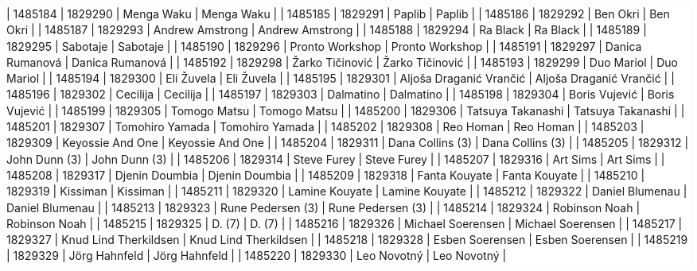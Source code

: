 | 1485184 | 1829290 | Menga Waku | Menga Waku |
| 1485185 | 1829291 | Paplib | Paplib |
| 1485186 | 1829292 | Ben Okri | Ben Okri |
| 1485187 | 1829293 | Andrew Amstrong | Andrew Amstrong |
| 1485188 | 1829294 | Ra Black | Ra Black |
| 1485189 | 1829295 | Sabotaje | Sabotaje |
| 1485190 | 1829296 | Pronto Workshop | Pronto Workshop |
| 1485191 | 1829297 | Danica Rumanová | Danica Rumanová |
| 1485192 | 1829298 | Žarko Tičinović | Žarko Tičinović |
| 1485193 | 1829299 | Duo Mariol | Duo Mariol |
| 1485194 | 1829300 | Eli Žuvela | Eli Žuvela |
| 1485195 | 1829301 | Aljoša Draganić Vrančić | Aljoša Draganić Vrančić |
| 1485196 | 1829302 | Cecilija | Cecilija |
| 1485197 | 1829303 | Dalmatino | Dalmatino |
| 1485198 | 1829304 | Boris Vujević | Boris Vujević |
| 1485199 | 1829305 | Tomogo Matsu | Tomogo Matsu |
| 1485200 | 1829306 | Tatsuya Takanashi | Tatsuya Takanashi |
| 1485201 | 1829307 | Tomohiro Yamada | Tomohiro Yamada |
| 1485202 | 1829308 | Reo Homan | Reo Homan |
| 1485203 | 1829309 | Keyossie And One | Keyossie And One |
| 1485204 | 1829311 | Dana Collins (3) | Dana Collins (3) |
| 1485205 | 1829312 | John Dunn (3) | John Dunn (3) |
| 1485206 | 1829314 | Steve Furey | Steve Furey |
| 1485207 | 1829316 | Art Sims | Art Sims |
| 1485208 | 1829317 | Djenin Doumbia | Djenin Doumbia |
| 1485209 | 1829318 | Fanta Kouyate | Fanta Kouyate |
| 1485210 | 1829319 | Kissiman | Kissiman |
| 1485211 | 1829320 | Lamine Kouyate | Lamine Kouyate |
| 1485212 | 1829322 | Daniel Blumenau | Daniel Blumenau |
| 1485213 | 1829323 | Rune Pedersen (3) | Rune Pedersen (3) |
| 1485214 | 1829324 | Robinson Noah | Robinson Noah |
| 1485215 | 1829325 | D. (7) | D. (7) |
| 1485216 | 1829326 | Michael Soerensen | Michael Soerensen |
| 1485217 | 1829327 | Knud Lind Therkildsen | Knud Lind Therkildsen |
| 1485218 | 1829328 | Esben Soerensen | Esben Soerensen |
| 1485219 | 1829329 | Jörg Hahnfeld | Jörg Hahnfeld |
| 1485220 | 1829330 | Leo Novotný | Leo Novotný |